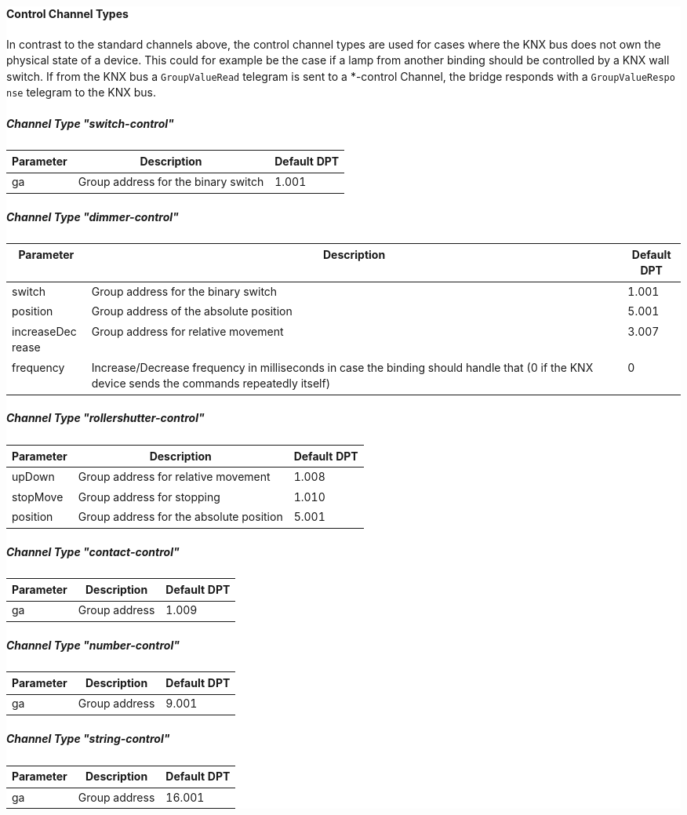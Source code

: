 
#### Control Channel Types

In contrast to the standard channels above, the control channel types are used for cases where the KNX bus does not own the physical state of a device.
This could for example be the case if a lamp from another binding should be controlled by a KNX wall switch.
If from the KNX bus a `GroupValueRead` telegram is sent to a *-control Channel, the bridge responds with a `GroupValueResponse` telegram to the KNX bus.

##### Channel Type "switch-control"

| Parameter | Description                         | Default DPT |
|-----------|-------------------------------------|-------------|
| ga        | Group address for the binary switch | 1.001       |


##### Channel Type "dimmer-control"

| Parameter        | Description                                                                                                                                   | Default DPT |
|------------------|-----------------------------------------------------------------------------------------------------------------------------------------------|-------------|
| switch           | Group address for the binary switch                                                                                                           | 1.001       |
| position         | Group address of the absolute position                                                                                                        | 5.001       |
| increaseDecrease | Group address for relative movement                                                                                                           | 3.007       |
| frequency        | Increase/Decrease frequency in milliseconds in case the binding should handle that (0 if the KNX device sends the commands repeatedly itself) | 0           |

##### Channel Type "rollershutter-control"

| Parameter | Description                             | Default DPT |
|-----------|-----------------------------------------|-------------|
| upDown    | Group address for relative movement     | 1.008       |
| stopMove  | Group address for stopping              | 1.010       |
| position  | Group address for the absolute position | 5.001       |

##### Channel Type "contact-control"

| Parameter | Description   | Default DPT |
|-----------|---------------|-------------|
| ga        | Group address | 1.009       |

##### Channel Type "number-control"

| Parameter | Description   | Default DPT |
|-----------|---------------|-------------|
| ga        | Group address | 9.001       |

##### Channel Type "string-control"

| Parameter | Description   | Default DPT |
|-----------|---------------|-------------|
| ga        | Group address | 16.001      |
